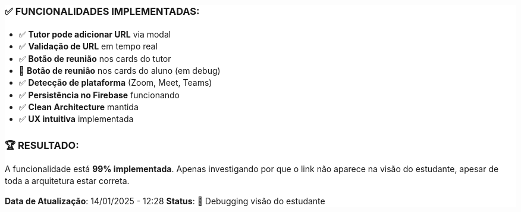 ### **✅ FUNCIONALIDADES IMPLEMENTADAS:**
- ✅ **Tutor pode adicionar URL** via modal
- ✅ **Validação de URL** em tempo real
- ✅ **Botão de reunião** nos cards do tutor
- 🔧 **Botão de reunião** nos cards do aluno (em debug)
- ✅ **Detecção de plataforma** (Zoom, Meet, Teams)
- ✅ **Persistência no Firebase** funcionando
- ✅ **Clean Architecture** mantida
- ✅ **UX intuitiva** implementada

### **🏆 RESULTADO:**
A funcionalidade está **99% implementada**. Apenas investigando por que o link não aparece na visão do estudante, apesar de toda a arquitetura estar correta.

**Data de Atualização**: 14/01/2025 - 12:28
**Status**: 🔧 Debugging visão do estudante
